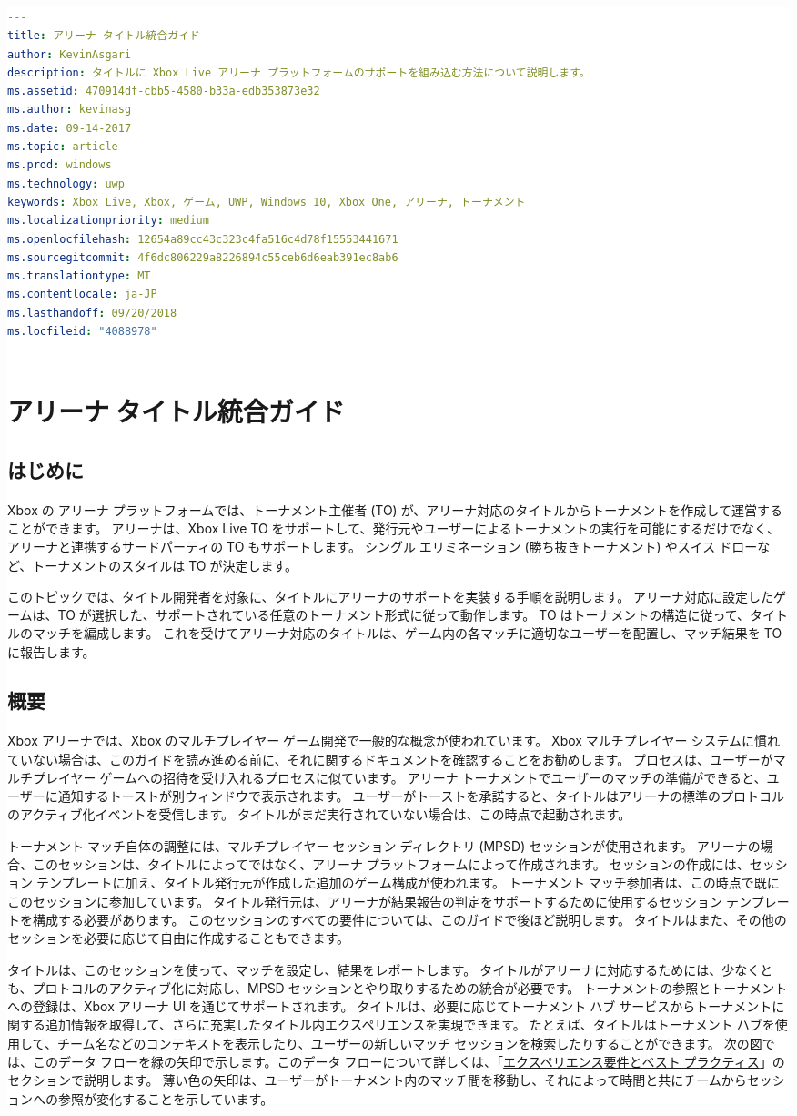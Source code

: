 ```yaml
---
title: アリーナ タイトル統合ガイド
author: KevinAsgari
description: タイトルに Xbox Live アリーナ プラットフォームのサポートを組み込む方法について説明します。
ms.assetid: 470914df-cbb5-4580-b33a-edb353873e32
ms.author: kevinasg
ms.date: 09-14-2017
ms.topic: article
ms.prod: windows
ms.technology: uwp
keywords: Xbox Live, Xbox, ゲーム, UWP, Windows 10, Xbox One, アリーナ, トーナメント
ms.localizationpriority: medium
ms.openlocfilehash: 12654a89cc43c323c4fa516c4d78f15553441671
ms.sourcegitcommit: 4f6dc806229a8226894c55ceb6d6eab391ec8ab6
ms.translationtype: MT
ms.contentlocale: ja-JP
ms.lasthandoff: 09/20/2018
ms.locfileid: "4088978"
---
```

# <a name="arena-title-integration-guide"></a>アリーナ タイトル統合ガイド

## <a name="introduction"></a>はじめに

Xbox の アリーナ プラットフォームでは、トーナメント主催者 (TO) が、アリーナ対応のタイトルからトーナメントを作成して運営することができます。 アリーナは、Xbox Live TO をサポートして、発行元やユーザーによるトーナメントの実行を可能にするだけでなく、アリーナと連携するサードパーティの TO もサポートします。 シングル エリミネーション (勝ち抜きトーナメント) やスイス ドローなど、トーナメントのスタイルは TO が決定します。

このトピックでは、タイトル開発者を対象に、タイトルにアリーナのサポートを実装する手順を説明します。 アリーナ対応に設定したゲームは、TO が選択した、サポートされている任意のトーナメント形式に従って動作します。 TO はトーナメントの構造に従って、タイトルのマッチを編成します。 これを受けてアリーナ対応のタイトルは、ゲーム内の各マッチに適切なユーザーを配置し、マッチ結果を TO に報告します。

## <a name="overview"></a>概要

Xbox アリーナでは、Xbox のマルチプレイヤー ゲーム開発で一般的な概念が使われています。 Xbox マルチプレイヤー システムに慣れていない場合は、このガイドを読み進める前に、それに関するドキュメントを確認することをお勧めします。 プロセスは、ユーザーがマルチプレイヤー ゲームへの招待を受け入れるプロセスに似ています。 アリーナ トーナメントでユーザーのマッチの準備ができると、ユーザーに通知するトーストが別ウィンドウで表示されます。 ユーザーがトーストを承諾すると、タイトルはアリーナの標準のプロトコルのアクティブ化イベントを受信します。 タイトルがまだ実行されていない場合は、この時点で起動されます。

トーナメント マッチ自体の調整には、マルチプレイヤー セッション ディレクトリ (MPSD) セッションが使用されます。 アリーナの場合、このセッションは、タイトルによってではなく、アリーナ プラットフォームによって作成されます。 セッションの作成には、セッション テンプレートに加え、タイトル発行元が作成した追加のゲーム構成が使われます。 トーナメント マッチ参加者は、この時点で既にこのセッションに参加しています。 タイトル発行元は、アリーナが結果報告の判定をサポートするために使用するセッション テンプレートを構成する必要があります。 このセッションのすべての要件については、このガイドで後ほど説明します。 タイトルはまた、その他のセッションを必要に応じて自由に作成することもできます。

タイトルは、このセッションを使って、マッチを設定し、結果をレポートします。 タイトルがアリーナに対応するためには、少なくとも、プロトコルのアクティブ化に対応し、MPSD セッションとやり取りするための統合が必要です。 トーナメントの参照とトーナメントへの登録は、Xbox アリーナ UI を通じてサポートされます。 タイトルは、必要に応じてトーナメント ハブ サービスからトーナメントに関する追加情報を取得して、さらに充実したタイトル内エクスペリエンスを実現できます。 たとえば、タイトルはトーナメント ハブを使用して、チーム名などのコンテキストを表示したり、ユーザーの新しいマッチ セッションを検索したりすることができます。 次の図では、このデータ フローを緑の矢印で示します。このデータ フローについて詳しくは、「[エクスペリエンス要件とベスト プラクティス](#experience-requirements-and-best-practices)」のセクションで説明します。 薄い色の矢印は、ユーザーがトーナメント内のマッチ間を移動し、それによって時間と共にチームからセッションへの参照が変化することを示しています。

